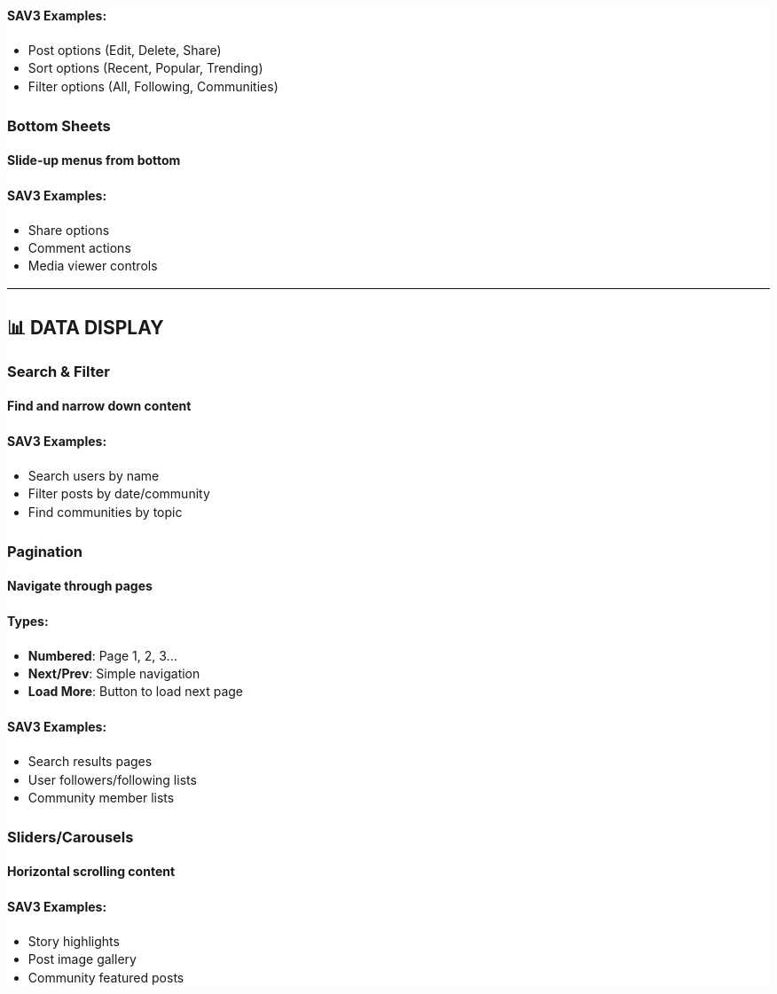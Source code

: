 #### SAV3 Examples:

- Post options (Edit, Delete, Share)
- Sort options (Recent, Popular, Trending)
- Filter options (All, Following, Communities)

### Bottom Sheets

**Slide-up menus from bottom**

#### SAV3 Examples:

- Share options
- Comment actions
- Media viewer controls

---

## 📊 DATA DISPLAY

### Search & Filter

**Find and narrow down content**

#### SAV3 Examples:

- Search users by name
- Filter posts by date/community
- Find communities by topic

### Pagination

**Navigate through pages**

#### Types:

- **Numbered**: Page 1, 2, 3...
- **Next/Prev**: Simple navigation
- **Load More**: Button to load next page

#### SAV3 Examples:

- Search results pages
- User followers/following lists
- Community member lists

### Sliders/Carousels

**Horizontal scrolling content**

#### SAV3 Examples:

- Story highlights
- Post image gallery
- Community featured posts
